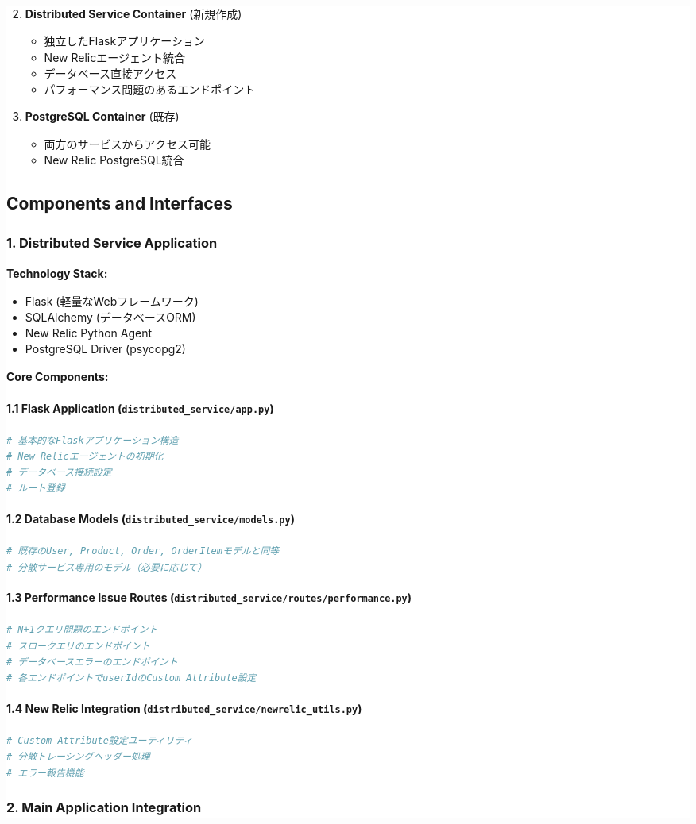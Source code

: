 2. **Distributed Service Container** (新規作成)
   - 独立したFlaskアプリケーション
   - New Relicエージェント統合
   - データベース直接アクセス
   - パフォーマンス問題のあるエンドポイント

3. **PostgreSQL Container** (既存)
   - 両方のサービスからアクセス可能
   - New Relic PostgreSQL統合

## Components and Interfaces

### 1. Distributed Service Application

**Technology Stack:**
- Flask (軽量なWebフレームワーク)
- SQLAlchemy (データベースORM)
- New Relic Python Agent
- PostgreSQL Driver (psycopg2)

**Core Components:**

#### 1.1 Flask Application (`distributed_service/app.py`)
```python
# 基本的なFlaskアプリケーション構造
# New Relicエージェントの初期化
# データベース接続設定
# ルート登録
```

#### 1.2 Database Models (`distributed_service/models.py`)
```python
# 既存のUser, Product, Order, OrderItemモデルと同等
# 分散サービス専用のモデル（必要に応じて）
```

#### 1.3 Performance Issue Routes (`distributed_service/routes/performance.py`)
```python
# N+1クエリ問題のエンドポイント
# スロークエリのエンドポイント
# データベースエラーのエンドポイント
# 各エンドポイントでuserIdのCustom Attribute設定
```

#### 1.4 New Relic Integration (`distributed_service/newrelic_utils.py`)
```python
# Custom Attribute設定ユーティリティ
# 分散トレーシングヘッダー処理
# エラー報告機能
```

### 2. Main Application Integration
